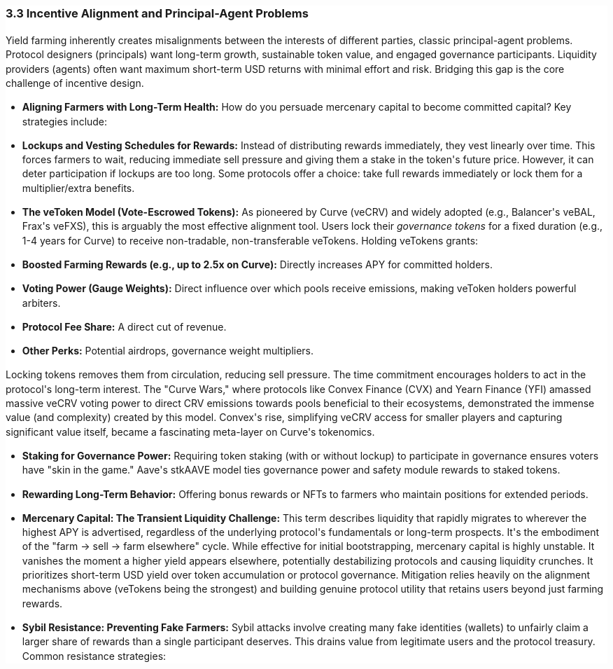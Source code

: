### 3.3 Incentive Alignment and Principal-Agent Problems

Yield farming inherently creates misalignments between the interests of different parties, classic principal-agent problems. Protocol designers (principals) want long-term growth, sustainable token value, and engaged governance participants. Liquidity providers (agents) often want maximum short-term USD returns with minimal effort and risk. Bridging this gap is the core challenge of incentive design.

*   **Aligning Farmers with Long-Term Health:** How do you persuade mercenary capital to become committed capital? Key strategies include:

*   **Lockups and Vesting Schedules for Rewards:** Instead of distributing rewards immediately, they vest linearly over time. This forces farmers to wait, reducing immediate sell pressure and giving them a stake in the token's future price. However, it can deter participation if lockups are too long. Some protocols offer a choice: take full rewards immediately or lock them for a multiplier/extra benefits.

*   **The veToken Model (Vote-Escrowed Tokens):** As pioneered by Curve (veCRV) and widely adopted (e.g., Balancer's veBAL, Frax's veFXS), this is arguably the most effective alignment tool. Users lock their *governance tokens* for a fixed duration (e.g., 1-4 years for Curve) to receive non-tradable, non-transferable veTokens. Holding veTokens grants:

*   **Boosted Farming Rewards (e.g., up to 2.5x on Curve):** Directly increases APY for committed holders.

*   **Voting Power (Gauge Weights):** Direct influence over which pools receive emissions, making veToken holders powerful arbiters.

*   **Protocol Fee Share:** A direct cut of revenue.

*   **Other Perks:** Potential airdrops, governance weight multipliers.

Locking tokens removes them from circulation, reducing sell pressure. The time commitment encourages holders to act in the protocol's long-term interest. The "Curve Wars," where protocols like Convex Finance (CVX) and Yearn Finance (YFI) amassed massive veCRV voting power to direct CRV emissions towards pools beneficial to their ecosystems, demonstrated the immense value (and complexity) created by this model. Convex's rise, simplifying veCRV access for smaller players and capturing significant value itself, became a fascinating meta-layer on Curve's tokenomics.

*   **Staking for Governance Power:** Requiring token staking (with or without lockup) to participate in governance ensures voters have "skin in the game." Aave's stkAAVE model ties governance power and safety module rewards to staked tokens.

*   **Rewarding Long-Term Behavior:** Offering bonus rewards or NFTs to farmers who maintain positions for extended periods.

*   **Mercenary Capital: The Transient Liquidity Challenge:** This term describes liquidity that rapidly migrates to wherever the highest APY is advertised, regardless of the underlying protocol's fundamentals or long-term prospects. It's the embodiment of the "farm -> sell -> farm elsewhere" cycle. While effective for initial bootstrapping, mercenary capital is highly unstable. It vanishes the moment a higher yield appears elsewhere, potentially destabilizing protocols and causing liquidity crunches. It prioritizes short-term USD yield over token accumulation or protocol governance. Mitigation relies heavily on the alignment mechanisms above (veTokens being the strongest) and building genuine protocol utility that retains users beyond just farming rewards.

*   **Sybil Resistance: Preventing Fake Farmers:** Sybil attacks involve creating many fake identities (wallets) to unfairly claim a larger share of rewards than a single participant deserves. This drains value from legitimate users and the protocol treasury. Common resistance strategies:

